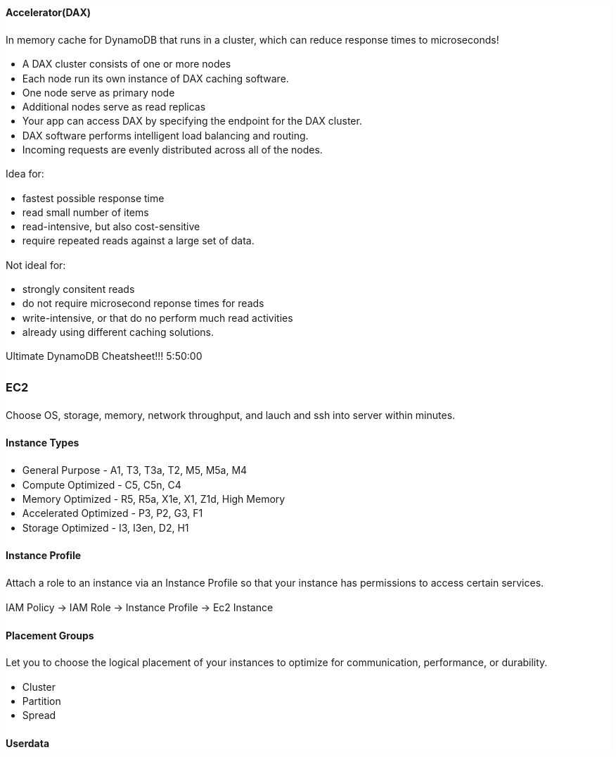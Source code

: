 #### Accelerator(DAX)
In memory cache for DynamoDB that runs in a cluster, which can reduce response times to microseconds!

* A DAX cluster consists of one or more nodes
* Each node run its own instance of DAX caching software.
* One node serve as primary node
* Additional nodes serve as read replicas
* Your app can access DAX by specifying the endpoint for the DAX cluster.
* DAX software performs intelligent load balancing and routing.
* Incoming requests are evenly distributed across all of the nodes.

Idea for:
* fastest possible response time
* read small number of items
* read-intensive, but also cost-sensitive
* require repeated reads against a large set of data.

Not ideal for:
* strongly consitent reads
* do not require microsecond reponse times for reads
* write-intensive, or that do no perform much read activities
* already using different caching solutions.

Ultimate DynamoDB Cheatsheet!!! 5:50:00


### EC2

Choose OS, storage, memory, network throughput, and lauch and ssh into server within minutes.

#### Instance Types

* General Purpose - A1, T3, T3a, T2, M5, M5a, M4
* Compute Optimized - C5, C5n, C4
* Memory Optimized - R5, R5a, X1e, X1, Z1d, High Memory
* Accelerated Optimized - P3, P2, G3, F1
* Storage Optimized - I3, I3en, D2, H1

#### Instance Profile

Attach a role to an instance via an Instance Profile so that your instance has permissions to
access certain services.

IAM Policy -> IAM Role -> Instance Profile -> Ec2 Instance

#### Placement Groups

Let you to choose the logical placement of your instances to optimize for communication, performance,
or durability.
* Cluster
* Partition
* Spread

#### Userdata
